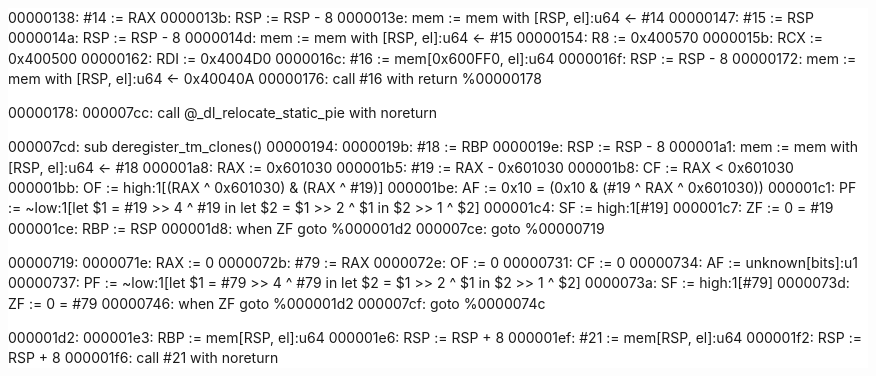 00000138: #14 := RAX
0000013b: RSP := RSP - 8
0000013e: mem := mem with [RSP, el]:u64 <- #14
00000147: #15 := RSP
0000014a: RSP := RSP - 8
0000014d: mem := mem with [RSP, el]:u64 <- #15
00000154: R8 := 0x400570
0000015b: RCX := 0x400500
00000162: RDI := 0x4004D0
0000016c: #16 := mem[0x600FF0, el]:u64
0000016f: RSP := RSP - 8
00000172: mem := mem with [RSP, el]:u64 <- 0x40040A
00000176: call #16 with return %00000178

00000178: 
000007cc: call @_dl_relocate_static_pie with noreturn


000007cd: sub deregister_tm_clones()
00000194: 
0000019b: #18 := RBP
0000019e: RSP := RSP - 8
000001a1: mem := mem with [RSP, el]:u64 <- #18
000001a8: RAX := 0x601030
000001b5: #19 := RAX - 0x601030
000001b8: CF := RAX < 0x601030
000001bb: OF := high:1[(RAX ^ 0x601030) & (RAX ^ #19)]
000001be: AF := 0x10 = (0x10 & (#19 ^ RAX ^ 0x601030))
000001c1: PF := ~low:1[let $1 = #19 >> 4 ^ #19 in let $2 = $1 >> 2 ^ $1 in
$2 >> 1 ^ $2]
000001c4: SF := high:1[#19]
000001c7: ZF := 0 = #19
000001ce: RBP := RSP
000001d8: when ZF goto %000001d2
000007ce: goto %00000719

00000719: 
0000071e: RAX := 0
0000072b: #79 := RAX
0000072e: OF := 0
00000731: CF := 0
00000734: AF := unknown[bits]:u1
00000737: PF := ~low:1[let $1 = #79 >> 4 ^ #79 in let $2 = $1 >> 2 ^ $1 in
$2 >> 1 ^ $2]
0000073a: SF := high:1[#79]
0000073d: ZF := 0 = #79
00000746: when ZF goto %000001d2
000007cf: goto %0000074c

000001d2: 
000001e3: RBP := mem[RSP, el]:u64
000001e6: RSP := RSP + 8
000001ef: #21 := mem[RSP, el]:u64
000001f2: RSP := RSP + 8
000001f6: call #21 with noreturn
